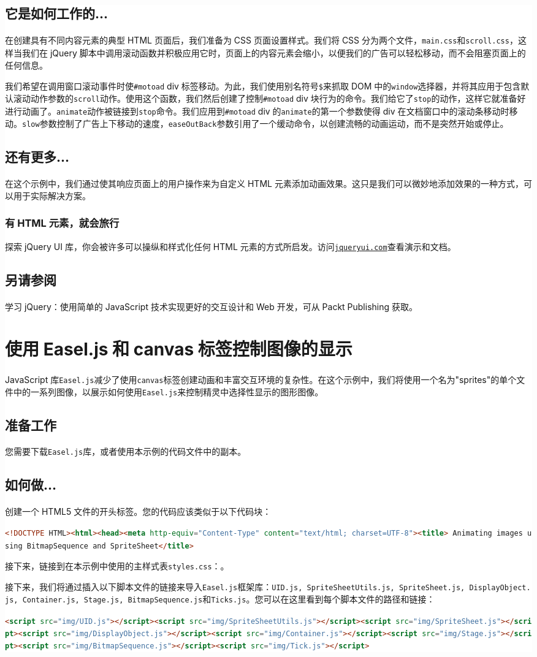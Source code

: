## 它是如何工作的...

在创建具有不同内容元素的典型 HTML 页面后，我们准备为 CSS 页面设置样式。我们将 CSS 分为两个文件，`main.css`和`scroll.css`，这样当我们在 jQuery 脚本中调用滚动函数并积极应用它时，页面上的内容元素会缩小，以便我们的广告可以轻松移动，而不会阻塞页面上的任何信息。

我们希望在调用窗口滚动事件时使`#motoad` div 标签移动。为此，我们使用别名符号`$`来抓取 DOM 中的`window`选择器，并将其应用于包含默认滚动动作参数的`scroll`动作。使用这个函数，我们然后创建了控制`#motoad` div 块行为的命令。我们给它了`stop`的动作，这样它就准备好进行动画了。`animate`动作被链接到`stop`命令。我们应用到`#motoad` div 的`animate`的第一个参数使得 div 在文档窗口中的滚动条移动时移动。`slow`参数控制了广告上下移动的速度，`easeOutBack`参数引用了一个缓动命令，以创建流畅的动画运动，而不是突然开始或停止。

## 还有更多...

在这个示例中，我们通过使其响应页面上的用户操作来为自定义 HTML 元素添加动画效果。这只是我们可以微妙地添加效果的一种方式，可以用于实际解决方案。

### 有 HTML 元素，就会旅行

探索 jQuery UI 库，你会被许多可以操纵和样式化任何 HTML 元素的方式所启发。访问[`jqueryui.com`](http://jqueryui.com)查看演示和文档。

## 另请参阅

学习 jQuery：使用简单的 JavaScript 技术实现更好的交互设计和 Web 开发，可从 Packt Publishing 获取。

# 使用 Easel.js 和 canvas 标签控制图像的显示

JavaScript 库`Easel.js`减少了使用`canvas`标签创建动画和丰富交互环境的复杂性。在这个示例中，我们将使用一个名为"sprites"的单个文件中的一系列图像，以展示如何使用`Easel.js`来控制精灵中选择性显示的图形图像。

## 准备工作

您需要下载`Easel.js`库，或者使用本示例的代码文件中的副本。

## 如何做...

创建一个 HTML5 文件的开头标签。您的代码应该类似于以下代码块：

```html
<!DOCTYPE HTML><html><head><meta http-equiv="Content-Type" content="text/html; charset=UTF-8"><title> Animating images using BitmapSequence and SpriteSheet</title>

```

接下来，链接到在本示例中使用的主样式表`styles.css`：<link href="styles.css" rel="stylesheet" type="text/css" />。

接下来，我们将通过插入以下脚本文件的链接来导入`Easel.js`框架库：`UID.js, SpriteSheetUtils.js, SpriteSheet.js, DisplayObject.js, Container.js, Stage.js, BitmapSequence.js`和`Ticks.js`。您可以在这里看到每个脚本文件的路径和链接：

```html
<script src="img/UID.js"></script><script src="img/SpriteSheetUtils.js"></script><script src="img/SpriteSheet.js"></script><script src="img/DisplayObject.js"></script><script src="img/Container.js"></script><script src="img/Stage.js"></script><script src="img/BitmapSequence.js"></script><script src="img/Tick.js"></script>

```
